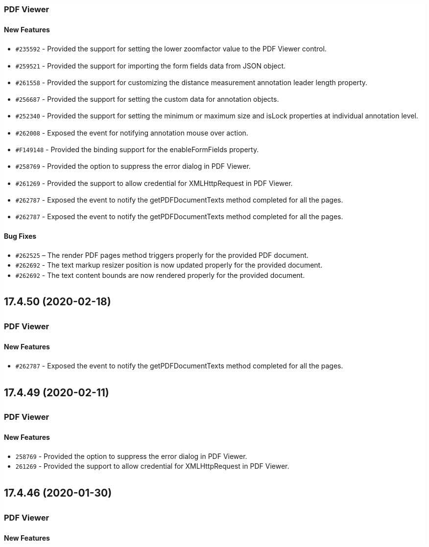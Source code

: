 ### PDF Viewer

#### New Features

- `#235592` - Provided the support for setting the lower zoomfactor value to the PDF Viewer control.
- `#259521` - Provided the support for importing the form fields data from JSON object.
- `#261558` - Provided the support for customizing the distance measurement annotation leader length property.
- `#256687` - Provided the support for setting the custom data for annotation objects.
- `#252340` - Provided the support for setting the minimum or maximum size and isLock properties at individual annotation level.
- `#262008` - Exposed the event for notifying annotation mouse over action.
- `#F149148` - Provided the binding support for the enableFormFields property.
- `#258769` - Provided the option to suppress the error dialog in PDF Viewer.
- `#261269` - Provided the support to allow credential for XMLHttpRequest in PDF Viewer.
- `#262787` - Exposed the event to notify the getPDFDocumentTexts method completed for all the pages.

- `#262787` - Exposed the event to notify the getPDFDocumentTexts method completed for all the pages.

#### Bug Fixes

- `#262525` – The render PDF pages method triggers properly for the provided PDF document.
- `#262692` - The text markup resizer position is now updated properly for the provided document.
- `#262692` - The text content bounds are now rendered properly for the provided document.

## 17.4.50 (2020-02-18)

### PDF Viewer

#### New Features

- `#262787` - Exposed the event to notify the getPDFDocumentTexts method completed for all the pages.

## 17.4.49 (2020-02-11)

### PDF Viewer

#### New Features

- `258769` - Provided the option to suppress the error dialog in PDF Viewer.
- `261269` - Provided the support to allow credential for XMLHttpRequest in PDF Viewer.

## 17.4.46 (2020-01-30)

### PDF Viewer

#### New Features
